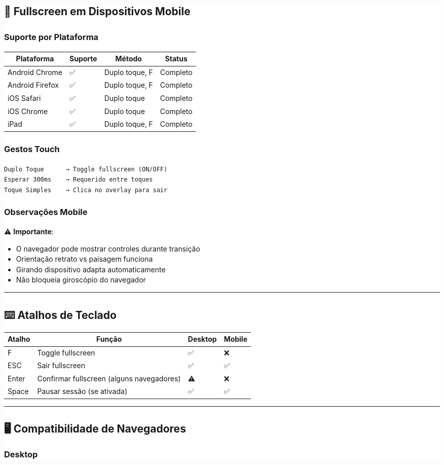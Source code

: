 
## 📱 Fullscreen em Dispositivos Mobile

### Suporte por Plataforma

| Plataforma | Suporte | Método | Status |
|-----------|--------|--------|--------|
| Android Chrome | ✅ | Duplo toque, F | Completo |
| Android Firefox | ✅ | Duplo toque, F | Completo |
| iOS Safari | ✅ | Duplo toque | Completo |
| iOS Chrome | ✅ | Duplo toque | Completo |
| iPad | ✅ | Duplo toque, F | Completo |

### Gestos Touch

```
Duplo Toque      → Toggle fullscreen (ON/OFF)
Esperar 300ms    → Requerido entre toques
Toque Simples    → Clica no overlay para sair
```

### Observações Mobile

⚠️ **Importante**:
- O navegador pode mostrar controles durante transição
- Orientação retrato vs paisagem funciona
- Girando dispositivo adapta automaticamente
- Não bloqueia giroscópio do navegador

---

## ⌨️ Atalhos de Teclado

| Atalho | Função | Desktop | Mobile |
|--------|--------|---------|--------|
| F | Toggle fullscreen | ✅ | ❌ |
| ESC | Sair fullscreen | ✅ | ✅ |
| Enter | Confirmar fullscreen (alguns navegadores) | ⚠️ | ❌ |
| Space | Pausar sessão (se ativada) | ✅ | ✅ |

---

## 🖥️ Compatibilidade de Navegadores

### Desktop
